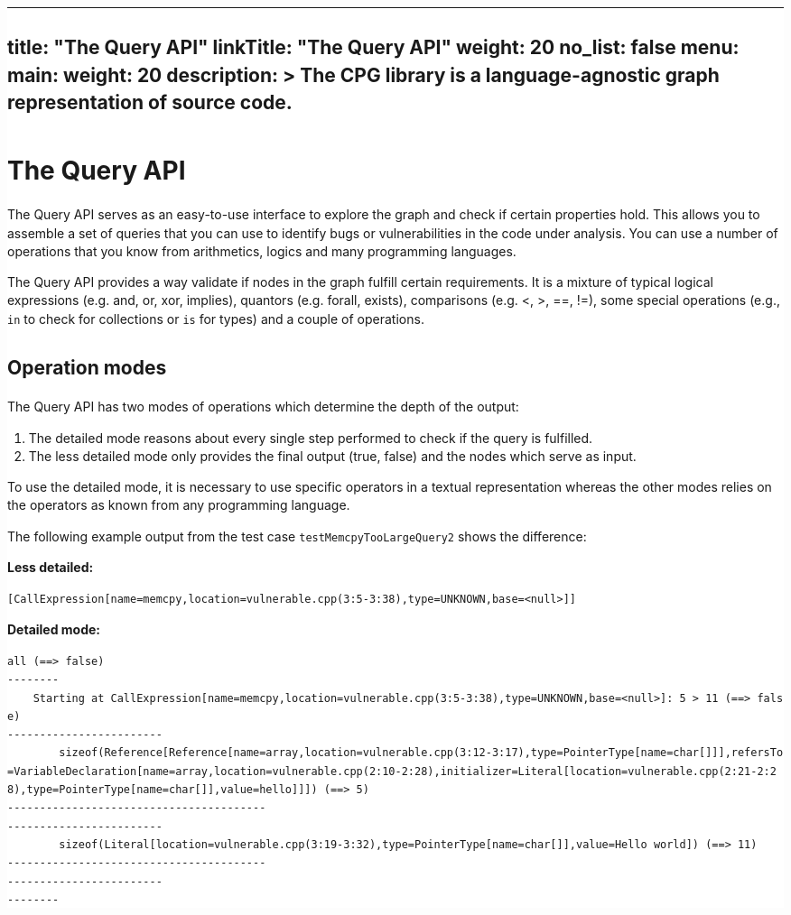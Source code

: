 
---
title: "The Query API"
linkTitle: "The Query API"
weight: 20
no_list: false
menu:
  main:
    weight: 20
description: >
    The CPG library is a language-agnostic graph representation of source code.
---

# The Query API
The Query API serves as an easy-to-use interface to explore the graph and check if
certain properties hold. This allows you to assemble a set of queries that you
can use to identify bugs or vulnerabilities in the code under analysis. You can
use a number of operations that you know from arithmetics, logics and many
programming languages.

The Query API provides a way validate if nodes in the graph fulfill certain
requirements. It is a mixture of typical logical expressions (e.g. and, or, xor,
implies), quantors (e.g. forall, exists), comparisons (e.g. <, >, ==, !=), some
special operations (e.g., `in` to check for collections or `is` for types) and a
couple of operations.

## Operation modes
The Query API has two modes of operations which determine the depth of the output:

1. The detailed mode reasons about every single step performed to check if the
   query is fulfilled.
2. The less detailed mode only provides the final output (true, false) and the
   nodes which serve as input.

To use the detailed mode, it is necessary to use specific operators in a textual
representation whereas the other modes relies on the operators as known from any
programming language.

The following example output from the test case `testMemcpyTooLargeQuery2` shows
the difference:

**Less detailed:**
```
[CallExpression[name=memcpy,location=vulnerable.cpp(3:5-3:38),type=UNKNOWN,base=<null>]]
```

**Detailed mode:**
```
all (==> false)
--------
    Starting at CallExpression[name=memcpy,location=vulnerable.cpp(3:5-3:38),type=UNKNOWN,base=<null>]: 5 > 11 (==> false)
------------------------
        sizeof(Reference[Reference[name=array,location=vulnerable.cpp(3:12-3:17),type=PointerType[name=char[]]],refersTo=VariableDeclaration[name=array,location=vulnerable.cpp(2:10-2:28),initializer=Literal[location=vulnerable.cpp(2:21-2:28),type=PointerType[name=char[]],value=hello]]]) (==> 5)
----------------------------------------
------------------------
        sizeof(Literal[location=vulnerable.cpp(3:19-3:32),type=PointerType[name=char[]],value=Hello world]) (==> 11)
----------------------------------------
------------------------
--------
```
